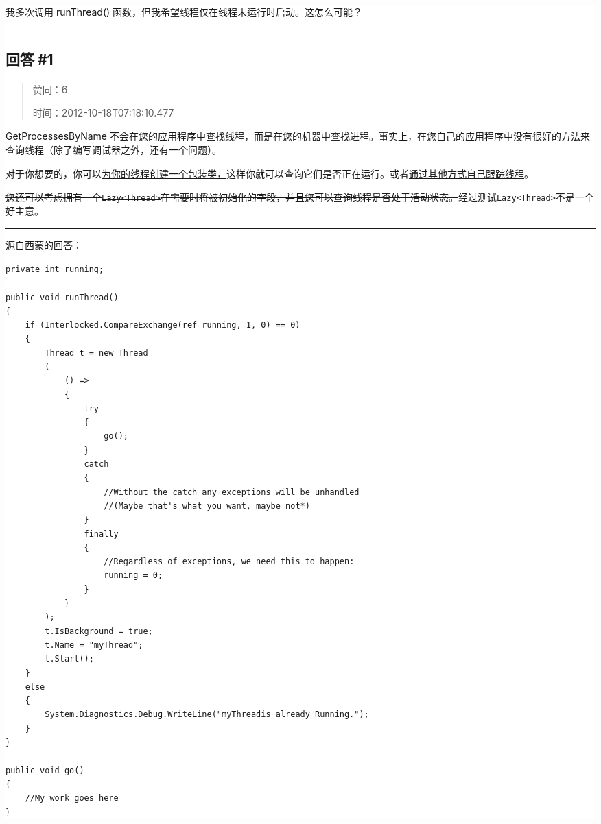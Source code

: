 我多次调用 runThread() 函数，但我希望线程仅在线程未运行时启动。这怎么可能？

* * *

## 回答 #1

> 赞同：6
> 
> 时间：2012-10-18T07:18:10.477

GetProcessesByName 不会在您的应用程序中查找线程，而是在您的机器中查找进程。事实上，在您自己的应用程序中没有很好的方法来查询线程（除了编写调试器之外，还有一个问题）。

对于你想要的，你可以[为你的线程创建一个包装类，](https://stackoverflow.com/a/1827802/402022)这样你就可以查询它们是否正在运行。或者[通过其他方式自己跟踪线程](https://stackoverflow.com/a/12949099/402022)。

~~您还可以考虑拥有一个`Lazy<Thread>`在需要时将被初始化的字段，并且您可以查询线程是否处于活动状态。~~经过测试`Lazy<Thread>`不是一个好主意。

* * *

源自[西蒙的回答](https://stackoverflow.com/a/12949099/402022)：

```
private int running;

public void runThread()
{
    if (Interlocked.CompareExchange(ref running, 1, 0) == 0)
    {
        Thread t = new Thread
        (
            () =>
            {
                try
                {
                    go();
                }
                catch
                {
                    //Without the catch any exceptions will be unhandled
                    //(Maybe that's what you want, maybe not*)
                }
                finally
                {
                    //Regardless of exceptions, we need this to happen:
                    running = 0;
                }
            }
        );
        t.IsBackground = true;
        t.Name = "myThread";
        t.Start();
    }
    else
    {
        System.Diagnostics.Debug.WriteLine("myThreadis already Running.");
    }   
}

public void go()
{
    //My work goes here
} 
```
